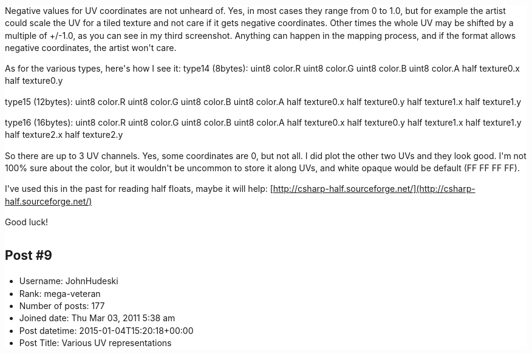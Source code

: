 Negative values for UV coordinates are not unheard of.
Yes, in most cases they range from 0 to 1.0, but for example the artist could scale the UV for a tiled texture and not care if it gets negative coordinates.
Other times the whole UV may be shifted by a multiple of +/-1.0, as you can see in my third screenshot. Anything can happen in the mapping process, and if the format allows negative coordinates, the artist won't care.

As for the various types, here's how I see it:
type14 (8bytes):
uint8 color.R
uint8 color.G
uint8 color.B
uint8 color.A
half texture0.x
half texture0.y

type15 (12bytes):
uint8 color.R
uint8 color.G
uint8 color.B
uint8 color.A
half texture0.x
half texture0.y
half texture1.x
half texture1.y

type16 (16bytes):
uint8 color.R
uint8 color.G
uint8 color.B
uint8 color.A
half texture0.x
half texture0.y
half texture1.x
half texture1.y
half texture2.x
half texture2.y

So there are up to 3 UV channels. Yes, some coordinates are 0, but not all. I did plot the other two UVs and they look good.
I'm not 100% sure about the color, but it wouldn't be uncommon to store it along UVs, and white opaque would be default (FF FF FF FF).

I've used this in the past for reading half floats, maybe it will help: [http://csharp-half.sourceforge.net/](http://csharp-half.sourceforge.net/)

Good luck!
## Post #9
- Username: JohnHudeski
- Rank: mega-veteran
- Number of posts: 177
- Joined date: Thu Mar 03, 2011 5:38 am
- Post datetime: 2015-01-04T15:20:18+00:00
- Post Title: Various UV representations
